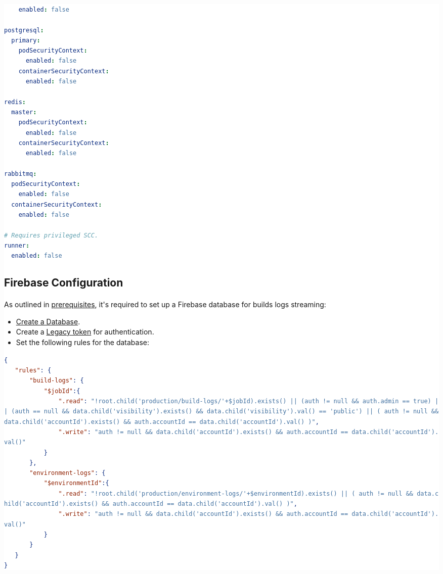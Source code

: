 ```yaml
    enabled: false

postgresql:
  primary:
    podSecurityContext:
      enabled: false
    containerSecurityContext:
      enabled: false

redis:
  master:
    podSecurityContext:
      enabled: false
    containerSecurityContext:
      enabled: false

rabbitmq:
  podSecurityContext:
    enabled: false
  containerSecurityContext:
    enabled: false

# Requires privileged SCC.
runner:
  enabled: false
```

## Firebase Configuration

As outlined in [prerequisites](#prerequisites), it's required to set up a Firebase database for builds logs streaming:

- [Create a Database](https://firebase.google.com/docs/database/web/start#create_a_database).
- Create a [Legacy token](https://firebase.google.com/docs/database/rest/auth#legacy_tokens) for authentication.
- Set the following rules for the database:
```json
{
   "rules": {
       "build-logs": {
           "$jobId":{
               ".read": "!root.child('production/build-logs/'+$jobId).exists() || (auth != null && auth.admin == true) || (auth == null && data.child('visibility').exists() && data.child('visibility').val() == 'public') || ( auth != null && data.child('accountId').exists() && auth.accountId == data.child('accountId').val() )",
               ".write": "auth != null && data.child('accountId').exists() && auth.accountId == data.child('accountId').val()"
           }
       },
       "environment-logs": {
           "$environmentId":{
               ".read": "!root.child('production/environment-logs/'+$environmentId).exists() || ( auth != null && data.child('accountId').exists() && auth.accountId == data.child('accountId').val() )",
               ".write": "auth != null && data.child('accountId').exists() && auth.accountId == data.child('accountId').val()"
           }
       }
   }
}
```
